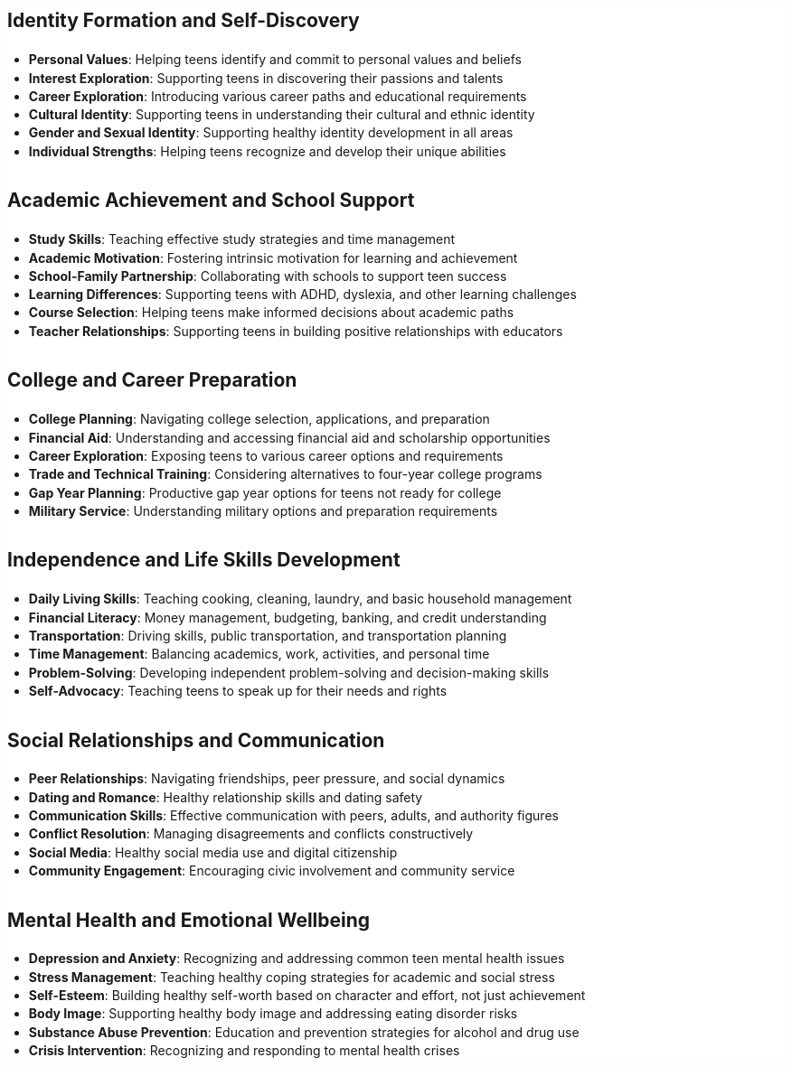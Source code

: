 ## Identity Formation and Self-Discovery
- **Personal Values**: Helping teens identify and commit to personal values and beliefs
- **Interest Exploration**: Supporting teens in discovering their passions and talents
- **Career Exploration**: Introducing various career paths and educational requirements
- **Cultural Identity**: Supporting teens in understanding their cultural and ethnic identity
- **Gender and Sexual Identity**: Supporting healthy identity development in all areas
- **Individual Strengths**: Helping teens recognize and develop their unique abilities

## Academic Achievement and School Support
- **Study Skills**: Teaching effective study strategies and time management
- **Academic Motivation**: Fostering intrinsic motivation for learning and achievement
- **School-Family Partnership**: Collaborating with schools to support teen success
- **Learning Differences**: Supporting teens with ADHD, dyslexia, and other learning challenges
- **Course Selection**: Helping teens make informed decisions about academic paths
- **Teacher Relationships**: Supporting teens in building positive relationships with educators

## College and Career Preparation
- **College Planning**: Navigating college selection, applications, and preparation
- **Financial Aid**: Understanding and accessing financial aid and scholarship opportunities
- **Career Exploration**: Exposing teens to various career options and requirements
- **Trade and Technical Training**: Considering alternatives to four-year college programs
- **Gap Year Planning**: Productive gap year options for teens not ready for college
- **Military Service**: Understanding military options and preparation requirements

## Independence and Life Skills Development
- **Daily Living Skills**: Teaching cooking, cleaning, laundry, and basic household management
- **Financial Literacy**: Money management, budgeting, banking, and credit understanding
- **Transportation**: Driving skills, public transportation, and transportation planning
- **Time Management**: Balancing academics, work, activities, and personal time
- **Problem-Solving**: Developing independent problem-solving and decision-making skills
- **Self-Advocacy**: Teaching teens to speak up for their needs and rights

## Social Relationships and Communication
- **Peer Relationships**: Navigating friendships, peer pressure, and social dynamics
- **Dating and Romance**: Healthy relationship skills and dating safety
- **Communication Skills**: Effective communication with peers, adults, and authority figures
- **Conflict Resolution**: Managing disagreements and conflicts constructively
- **Social Media**: Healthy social media use and digital citizenship
- **Community Engagement**: Encouraging civic involvement and community service

## Mental Health and Emotional Wellbeing
- **Depression and Anxiety**: Recognizing and addressing common teen mental health issues
- **Stress Management**: Teaching healthy coping strategies for academic and social stress
- **Self-Esteem**: Building healthy self-worth based on character and effort, not just achievement
- **Body Image**: Supporting healthy body image and addressing eating disorder risks
- **Substance Abuse Prevention**: Education and prevention strategies for alcohol and drug use
- **Crisis Intervention**: Recognizing and responding to mental health crises
